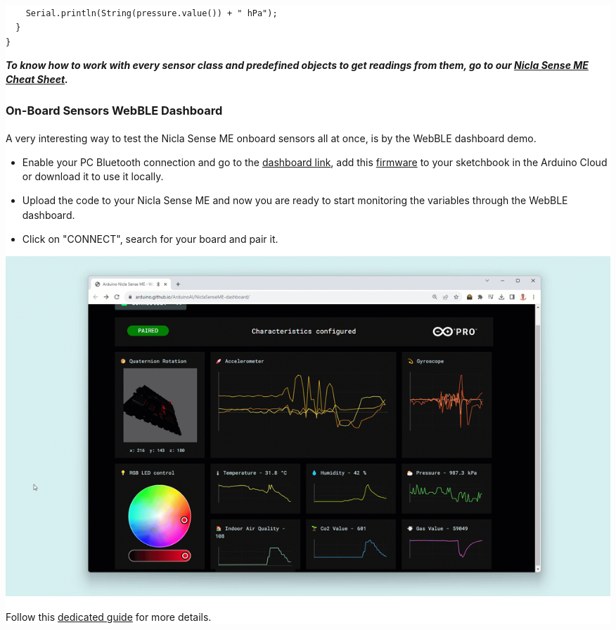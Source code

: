 ```arduino
    Serial.println(String(pressure.value()) + " hPa");
  }
}

```

***To know how to work with every sensor class and predefined objects to get readings from them, go to our [Nicla Sense ME Cheat Sheet](https://docs.arduino.cc/tutorials/nicla-sense-me/cheat-sheet#sensor-classes).***


### On-Board Sensors WebBLE Dashboard

A very interesting way to test the Nicla Sense ME onboard sensors all at once, is by the WebBLE dashboard demo.

- Enable your PC Bluetooth connection and go to the [dashboard link](https://arduino.github.io/ArduinoAI/NiclaSenseME-dashboard/), add this [firmware](https://create.arduino.cc/editor/FT-CONTENT/333e2e07-ecc4-414c-bf08-005b611ddd75/preview) to your sketchbook in the Arduino Cloud or download it to use it locally.

- Upload the code to your Nicla Sense ME and now you are ready to start monitoring the variables through the WebBLE dashboard.

- Click on "CONNECT", search for your board and pair it.

![WebBLE dashboard](assets/WebBLE.gif)

Follow this [dedicated guide](https://docs.arduino.cc/tutorials/nicla-sense-me/web-ble-dashboard) for more details.
